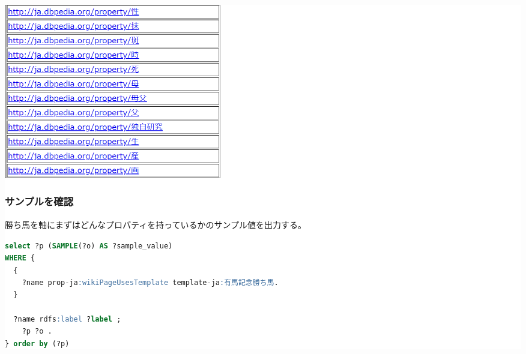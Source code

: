<img src="image-20200222142308680.png" alt="image-20200222142308680" style="zoom:50%;" />

### サンプルを確認

勝ち馬を軸にまずはどんなプロパティを持っているかのサンプル値を出力する。

```SQL
select ?p (SAMPLE(?o) AS ?sample_value)
WHERE {
  {
    ?name prop-ja:wikiPageUsesTemplate template-ja:有馬記念勝ち馬.
  }

  ?name rdfs:label ?label ;
    ?p ?o .
} order by (?p)
```
